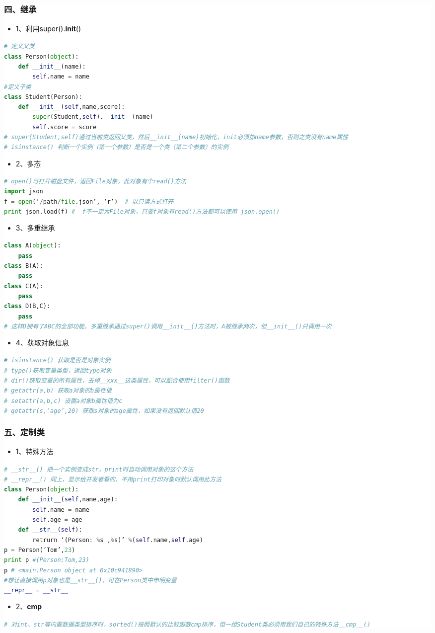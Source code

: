 ### 四、继承
- 1、利用super().__init__()
```python  
# 定义父类
class Person(object):
    def __init__(name):
        self.name = name
#定义子类
class Student(Person):
    def __init__(self,name,score):
        super(Student,self).__init__(name)
        self.score = score
# super(Student,self)通过当前类返回父类，然后__init__(name)初始化，init必须加name参数，否则之类没有name属性
# isinstance() 判断一个实例（第一个参数）是否是一个类（第二个参数）的实例
```
- 2、多态
```python  
# open()可打开磁盘文件，返回File对象，此对象有个read()方法
import json
f = open(‘/path/file.json’, ‘r’)  # 以只读方式打开
print json.load(f) #  f不一定为File对象，只要f对象有read()方法都可以使用 json.open()
```
- 3、多重继承
```python  
class A(object):
    pass
class B(A):
    pass
class C(A):
    pass
class D(B,C):
    pass
# 这样D拥有了ABC的全部功能，多重继承通过super()调用__init__()方法时，A被继承两次，但__init__()只调用一次
```
- 4、获取对象信息
```python  
# isinstance() 获取是否是对象实例
# type()获取变量类型，返回type对象
# dir()获取变量的所有属性，去掉__xxx__这类属性，可以配合使用filter()函数
# getattr(a,b) 获取a对象的b属性值
# setattr(a,b,c) 设置a对象b属性值为c
# getattr(s,’age’,20) 获取s对象的age属性，如果没有返回默认值20
```

### 五、定制类
- 1、特殊方法
```python  
# __str__() 把一个实例变成str，print时自动调用对象的这个方法
# __repr__() 同上，显示给开发者看的，不用print打印对象时默认调用此方法
class Person(object):
    def __init__(self,name,age):
        self.name = name
        self.age = age
    def __str__(self):
        retrurn ‘(Person: %s ,%s)’ %(self.name,self.age)
p = Person(’Tom’,23)
print p #(Person:Tom,23)
p # <main.Person object at 0x10c941890>
#想让直接调用p对象也是__str__()，可在Person类中申明变量
__repr__ = __str__
```
- 2、__cmp__
```python  
# 对int、str等内置数据类型排序时，sorted()按照默认的比较函数cmp排序，但一组Student类必须用我们自己的特殊方法__cmp__()
```